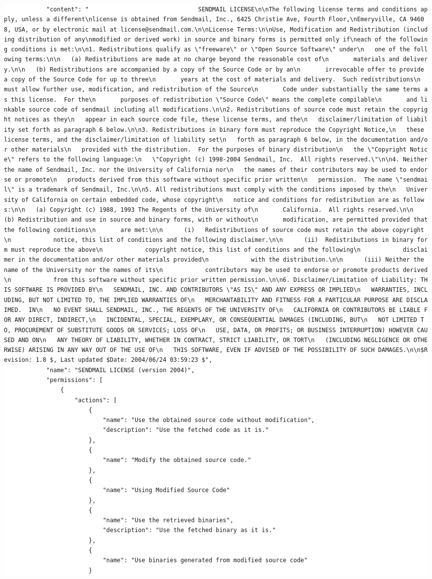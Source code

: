                "content": "                               SENDMAIL LICENSE\n\nThe following license terms and conditions apply, unless a different\nlicense is obtained from Sendmail, Inc., 6425 Christie Ave, Fourth Floor,\nEmeryville, CA 94608, USA, or by electronic mail at license@sendmail.com.\n\nLicense Terms:\n\nUse, Modification and Redistribution (including distribution of any\nmodified or derived work) in source and binary forms is permitted only if\neach of the following conditions is met:\n\n1. Redistributions qualify as \"freeware\" or \"Open Source Software\" under\n   one of the following terms:\n\n   (a) Redistributions are made at no charge beyond the reasonable cost of\n       materials and delivery.\n\n   (b) Redistributions are accompanied by a copy of the Source Code or by an\n       irrevocable offer to provide a copy of the Source Code for up to three\n       years at the cost of materials and delivery.  Such redistributions\n       must allow further use, modification, and redistribution of the Source\n       Code under substantially the same terms as this license.  For the\n       purposes of redistribution \"Source Code\" means the complete compilable\n       and linkable source code of sendmail including all modifications.\n\n2. Redistributions of source code must retain the copyright notices as they\n   appear in each source code file, these license terms, and the\n   disclaimer/limitation of liability set forth as paragraph 6 below.\n\n3. Redistributions in binary form must reproduce the Copyright Notice,\n   these license terms, and the disclaimer/limitation of liability set\n   forth as paragraph 6 below, in the documentation and/or other materials\n   provided with the distribution.  For the purposes of binary distribution\n   the \"Copyright Notice\" refers to the following language:\n   \"Copyright (c) 1998-2004 Sendmail, Inc.  All rights reserved.\"\n\n4. Neither the name of Sendmail, Inc. nor the University of California nor\n   the names of their contributors may be used to endorse or promote\n   products derived from this software without specific prior written\n   permission.  The name \"sendmail\" is a trademark of Sendmail, Inc.\n\n5. All redistributions must comply with the conditions imposed by the\n   University of California on certain embedded code, whose copyright\n   notice and conditions for redistribution are as follows:\n\n   (a) Copyright (c) 1988, 1993 The Regents of the University of\n       California.  All rights reserved.\n\n   (b) Redistribution and use in source and binary forms, with or without\n       modification, are permitted provided that the following conditions\n       are met:\n\n      (i)   Redistributions of source code must retain the above copyright\n            notice, this list of conditions and the following disclaimer.\n\n      (ii)  Redistributions in binary form must reproduce the above\n            copyright notice, this list of conditions and the following\n            disclaimer in the documentation and/or other materials provided\n            with the distribution.\n\n      (iii) Neither the name of the University nor the names of its\n            contributors may be used to endorse or promote products derived\n            from this software without specific prior written permission.\n\n6. Disclaimer/Limitation of Liability: THIS SOFTWARE IS PROVIDED BY\n   SENDMAIL, INC. AND CONTRIBUTORS \"AS IS\" AND ANY EXPRESS OR IMPLIED\n   WARRANTIES, INCLUDING, BUT NOT LIMITED TO, THE IMPLIED WARRANTIES OF\n   MERCHANTABILITY AND FITNESS FOR A PARTICULAR PURPOSE ARE DISCLAIMED.  IN\n   NO EVENT SHALL SENDMAIL, INC., THE REGENTS OF THE UNIVERSITY OF\n   CALIFORNIA OR CONTRIBUTORS BE LIABLE FOR ANY DIRECT, INDIRECT,\n   INCIDENTAL, SPECIAL, EXEMPLARY, OR CONSEQUENTIAL DAMAGES (INCLUDING, BUT\n   NOT LIMITED TO, PROCUREMENT OF SUBSTITUTE GOODS OR SERVICES; LOSS OF\n   USE, DATA, OR PROFITS; OR BUSINESS INTERRUPTION) HOWEVER CAUSED AND ON\n   ANY THEORY OF LIABILITY, WHETHER IN CONTRACT, STRICT LIABILITY, OR TORT\n   (INCLUDING NEGLIGENCE OR OTHERWISE) ARISING IN ANY WAY OUT OF THE USE OF\n   THIS SOFTWARE, EVEN IF ADVISED OF THE POSSIBILITY OF SUCH DAMAGES.\n\n$Revision: 1.8 $, Last updated $Date: 2004/06/24 03:59:23 $",
                "name": "SENDMAIL LICENSE (version 2004)",
                "permissions": [
                    {
                        "actions": [
                            {
                                "name": "Use the obtained source code without modification",
                                "description": "Use the fetched code as it is."
                            },
                            {
                                "name": "Modify the obtained source code."
                            },
                            {
                                "name": "Using Modified Source Code"
                            },
                            {
                                "name": "Use the retrieved binaries",
                                "description": "Use the fetched binary as it is."
                            },
                            {
                                "name": "Use binaries generated from modified source code"
                            }